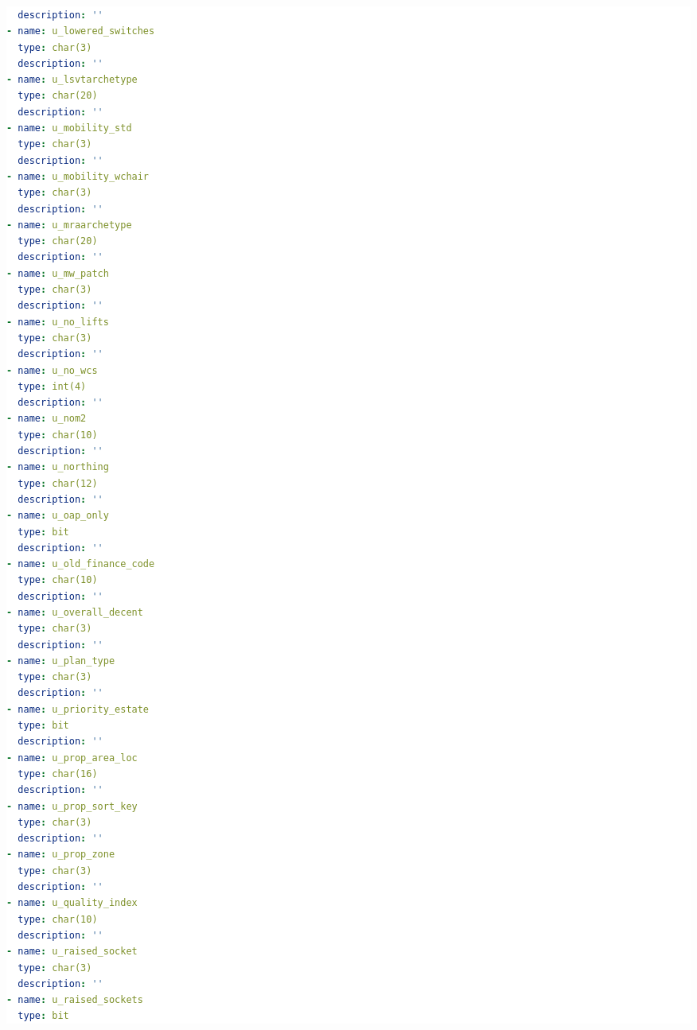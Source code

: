 ```yaml
  description: ''
- name: u_lowered_switches
  type: char(3)
  description: ''
- name: u_lsvtarchetype
  type: char(20)
  description: ''
- name: u_mobility_std
  type: char(3)
  description: ''
- name: u_mobility_wchair
  type: char(3)
  description: ''
- name: u_mraarchetype
  type: char(20)
  description: ''
- name: u_mw_patch
  type: char(3)
  description: ''
- name: u_no_lifts
  type: char(3)
  description: ''
- name: u_no_wcs
  type: int(4)
  description: ''
- name: u_nom2
  type: char(10)
  description: ''
- name: u_northing
  type: char(12)
  description: ''
- name: u_oap_only
  type: bit
  description: ''
- name: u_old_finance_code
  type: char(10)
  description: ''
- name: u_overall_decent
  type: char(3)
  description: ''
- name: u_plan_type
  type: char(3)
  description: ''
- name: u_priority_estate
  type: bit
  description: ''
- name: u_prop_area_loc
  type: char(16)
  description: ''
- name: u_prop_sort_key
  type: char(3)
  description: ''
- name: u_prop_zone
  type: char(3)
  description: ''
- name: u_quality_index
  type: char(10)
  description: ''
- name: u_raised_socket
  type: char(3)
  description: ''
- name: u_raised_sockets
  type: bit
```